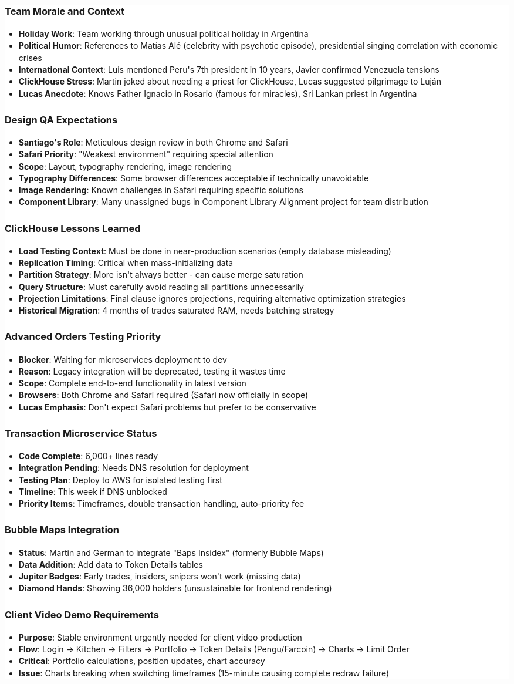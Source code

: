 ### Team Morale and Context
- **Holiday Work**: Team working through unusual political holiday in Argentina
- **Political Humor**: References to Matías Alé (celebrity with psychotic episode), presidential singing correlation with economic crises
- **International Context**: Luis mentioned Peru's 7th president in 10 years, Javier confirmed Venezuela tensions
- **ClickHouse Stress**: Martin joked about needing a priest for ClickHouse, Lucas suggested pilgrimage to Luján
- **Lucas Anecdote**: Knows Father Ignacio in Rosario (famous for miracles), Sri Lankan priest in Argentina

### Design QA Expectations
- **Santiago's Role**: Meticulous design review in both Chrome and Safari
- **Safari Priority**: "Weakest environment" requiring special attention
- **Scope**: Layout, typography rendering, image rendering
- **Typography Differences**: Some browser differences acceptable if technically unavoidable
- **Image Rendering**: Known challenges in Safari requiring specific solutions
- **Component Library**: Many unassigned bugs in Component Library Alignment project for team distribution

### ClickHouse Lessons Learned
- **Load Testing Context**: Must be done in near-production scenarios (empty database misleading)
- **Replication Timing**: Critical when mass-initializing data
- **Partition Strategy**: More isn't always better - can cause merge saturation
- **Query Structure**: Must carefully avoid reading all partitions unnecessarily
- **Projection Limitations**: Final clause ignores projections, requiring alternative optimization strategies
- **Historical Migration**: 4 months of trades saturated RAM, needs batching strategy

### Advanced Orders Testing Priority
- **Blocker**: Waiting for microservices deployment to dev
- **Reason**: Legacy integration will be deprecated, testing it wastes time
- **Scope**: Complete end-to-end functionality in latest version
- **Browsers**: Both Chrome and Safari required (Safari now officially in scope)
- **Lucas Emphasis**: Don't expect Safari problems but prefer to be conservative

### Transaction Microservice Status
- **Code Complete**: 6,000+ lines ready
- **Integration Pending**: Needs DNS resolution for deployment
- **Testing Plan**: Deploy to AWS for isolated testing first
- **Timeline**: This week if DNS unblocked
- **Priority Items**: Timeframes, double transaction handling, auto-priority fee

### Bubble Maps Integration
- **Status**: Martin and German to integrate "Baps Insidex" (formerly Bubble Maps)
- **Data Addition**: Add data to Token Details tables
- **Jupiter Badges**: Early trades, insiders, snipers won't work (missing data)
- **Diamond Hands**: Showing 36,000 holders (unsustainable for frontend rendering)

### Client Video Demo Requirements
- **Purpose**: Stable environment urgently needed for client video production
- **Flow**: Login → Kitchen → Filters → Portfolio → Token Details (Pengu/Farcoin) → Charts → Limit Order
- **Critical**: Portfolio calculations, position updates, chart accuracy
- **Issue**: Charts breaking when switching timeframes (15-minute causing complete redraw failure)
